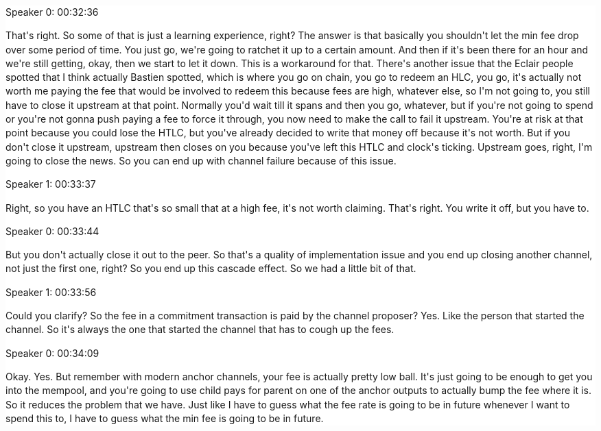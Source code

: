 Speaker 0: 00:32:36

That's right.
So some of that is just a learning experience, right?
The answer is that basically you shouldn't let the min fee drop over some period of time.
You just go, we're going to ratchet it up to a certain amount.
And then if it's been there for an hour and we're still getting, okay, then we start to let it down.
This is a workaround for that.
There's another issue that the Eclair people spotted that I think actually Bastien spotted, which is where you go on chain, you go to redeem an HLC, you go, it's actually not worth me paying the fee that would be involved to redeem this because fees are high, whatever else, so I'm not going to, you still have to close it upstream at that point.
Normally you'd wait till it spans and then you go, whatever, but if you're not going to spend or you're not gonna push paying a fee to force it through, you now need to make the call to fail it upstream.
You're at risk at that point because you could lose the HTLC, but you've already decided to write that money off because it's not worth.
But if you don't close it upstream, upstream then closes on you because you've left this HTLC and clock's ticking.
Upstream goes, right, I'm going to close the news.
So you can end up with channel failure because of this issue.

Speaker 1: 00:33:37

Right, so you have an HTLC that's so small that at a high fee, it's not worth claiming.
That's right.
You write it off, but you have to.

Speaker 0: 00:33:44

But you don't actually close it out to the peer.
So that's a quality of implementation issue and you end up closing another channel, not just the first one, right?
So you end up this cascade effect.
So we had a little bit of that.

Speaker 1: 00:33:56

Could you clarify?
So the fee in a commitment transaction is paid by the channel proposer?
Yes.
Like the person that started the channel.
So it's always the one that started the channel that has to cough up the fees.

Speaker 0: 00:34:09

Okay.
Yes.
But remember with modern anchor channels, your fee is actually pretty low ball.
It's just going to be enough to get you into the mempool, and you're going to use child pays for parent on one of the anchor outputs to actually bump the fee where it is.
So it reduces the problem that we have.
Just like I have to guess what the fee rate is going to be in future whenever I want to spend this to, I have to guess what the min fee is going to be in future.
